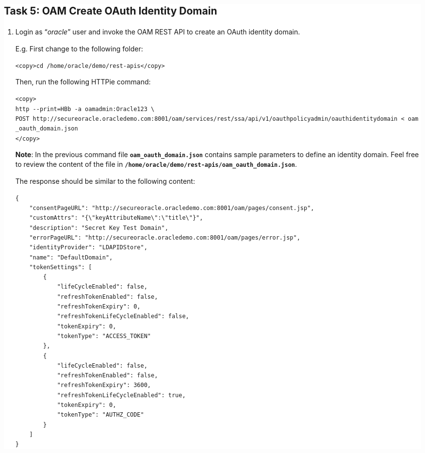 ## Task 5: OAM Create OAuth Identity Domain
1. Login as “*oracle*” user and invoke the OAM REST API to create an OAuth identity domain.

    E.g. First change to the following folder:

    ```
    <copy>cd /home/oracle/demo/rest-apis</copy>
    ```

    Then, run the following HTTPie command:

    ```
    <copy>
    http --print=HBb -a oamadmin:Oracle123 \
    POST http://secureoracle.oracledemo.com:8001/oam/services/rest/ssa/api/v1/oauthpolicyadmin/oauthidentitydomain < oam_oauth_domain.json
    </copy>
    ```

    **Note**: In the previous command file **`oam_oauth_domain.json`** contains sample parameters to define an identity domain. Feel free to review the content of the file in **`/home/oracle/demo/rest-apis/oam_oauth_domain.json`**.

    The response should be similar to the following content:

    ```
    {
  	    "consentPageURL": "http://secureoracle.oracledemo.com:8001/oam/pages/consent.jsp",
  	    "customAttrs": "{\"keyAttributeName\":\"title\"}",
  	    "description": "Secret Key Test Domain",
  	    "errorPageURL": "http://secureoracle.oracledemo.com:8001/oam/pages/error.jsp",
  	    "identityProvider": "LDAPIDStore",
  	    "name": "DefaultDomain",
  	    "tokenSettings": [
  	        {
  	            "lifeCycleEnabled": false,
  	            "refreshTokenEnabled": false,
  	            "refreshTokenExpiry": 0,
  	            "refreshTokenLifeCycleEnabled": false,
  	            "tokenExpiry": 0,
  	            "tokenType": "ACCESS_TOKEN"
  	        },
  	        {
  	            "lifeCycleEnabled": false,
  	            "refreshTokenEnabled": false,
  	            "refreshTokenExpiry": 3600,
  	            "refreshTokenLifeCycleEnabled": true,
  	            "tokenExpiry": 0,
  	            "tokenType": "AUTHZ_CODE"
  	        }
  	    ]
  	}
    ```
